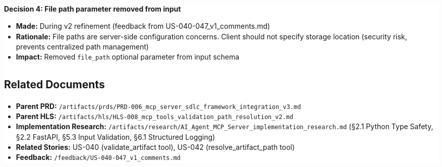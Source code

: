 **Decision 4: File path parameter removed from input**
- **Made:** During v2 refinement (feedback from US-040-047_v1_comments.md)
- **Rationale:** File paths are server-side configuration concerns. Client should not specify storage location (security risk, prevents centralized path management)
- **Impact:** Removed `file_path` optional parameter from input schema

## Related Documents
- **Parent PRD:** `/artifacts/prds/PRD-006_mcp_server_sdlc_framework_integration_v3.md`
- **Parent HLS:** `/artifacts/hls/HLS-008_mcp_tools_validation_path_resolution_v2.md`
- **Implementation Research:** `/artifacts/research/AI_Agent_MCP_Server_implementation_research.md` (§2.1 Python Type Safety, §2.2 FastAPI, §5.3 Input Validation, §6.1 Structured Logging)
- **Related Stories:** US-040 (validate_artifact tool), US-042 (resolve_artifact_path tool)
- **Feedback:** `/feedback/US-040-047_v1_comments.md`
